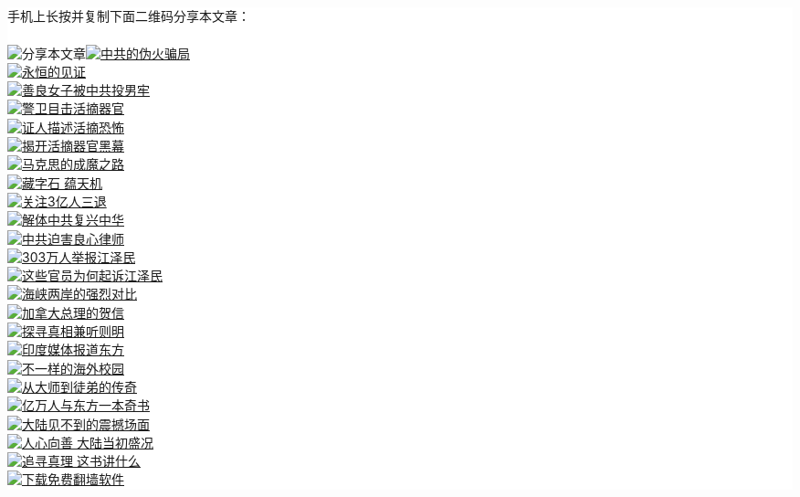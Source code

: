 ####
手机上长按并复制下面二维码分享本文章：<br><br><img src="http://d1p1.ip.zn2.us/v.php?action=qrcode&url=https://github.com/mprjd2205/djy/blob/master/gb/19/4/19/n11199249.md%231" title="分享本文章"></td><td VALIGN=TOP><a href="https://github.com/mprjd2205/djy/blob/master/gb/16/1/21/n4622075.md?dfh#1" target="_blank"><img src="https://gitlab.com/szzdlab/djy/raw/master/gb/300/wei-f1.jpg" title="中共的伪火骗局"  alt="中共的伪火骗局"></a><br><a href="https://github.com/mprjd2205/www/blob/master/README.md?dfh#9" target="_blank"><img src="https://gitlab.com/szzdlab/djy/raw/master/gb/300/yong-h.jpg" title="永恒的见证"  alt="永恒的见证"></a><br><a href="https://github.com/mprjd2205/djy/blob/master/gb/13/9/29/n3974789.md?dfh#1" target="_blank"><img src="https://gitlab.com/szzdlab/djy/raw/master/gb/300/shang-lnz.jpg" title="善良女子被中共投男牢"  alt="善良女子被中共投男牢"></a><br><a href="https://github.com/mprjd2205/djy/blob/master/gb/16/3/16/n4663449.md?dfh#1" target="_blank"><img src="https://gitlab.com/szzdlab/djy/raw/master/gb/300/huo-z3.jpg" title="警卫目击活摘器官"  alt="警卫目击活摘器官"></a><br><a href="https://github.com/mprjd2205/djy/blob/master/gb/16/8/7/n8177641.md?dfh#1" target="_blank"><img src="https://gitlab.com/szzdlab/djy/raw/master/gb/300/huo-z4.jpg" title="证人描述活摘恐怖"  alt="证人描述活摘恐怖"></a><br><a href="https://github.com/mprjd2205/djy/blob/master/gb/10/4/19/n2881569.md?dfh#1" target="_blank"><img src="https://gitlab.com/szzdlab/djy/raw/master/gb/300/huo-z1.jpg" title="揭开活摘器官黑幕"  alt="揭开活摘器官黑幕"></a><br><a href="https://github.com/mprjd2205/djy/blob/master/gb/10/11/7/n3077476.md?dfh#1" target="_blank"><img src="https://gitlab.com/szzdlab/djy/raw/master/gb/300/ma-ks.jpg" title="马克思的成魔之路"  alt="马克思的成魔之路"></a><br><a href="https://github.com/mprjd2205/djy/blob/master/gb/14/6/9/n4173977.md?dfh#1" target="_blank"><img src="https://gitlab.com/szzdlab/djy/raw/master/gb/300/chang-zs.jpg" title="藏字石 蕴天机"  alt="藏字石 蕴天机"></a><br><a href="https://github.com/mprjd2205/djy/blob/master/gb/18/5/10/n10381511.md?dfh#1" target="_blank"><img src="https://gitlab.com/szzdlab/djy/raw/master/gb/300/st1.jpg" title="关注3亿人三退"  alt="关注3亿人三退"></a><br><a href="https://github.com/mprjd2205/djy/blob/master/gb/18/3/21/n10237682.md?dfh#1" target="_blank"><img src="https://gitlab.com/szzdlab/djy/raw/master/gb/300/jie-t.jpg" title="解体中共复兴中华"  alt="解体中共复兴中华"></a><br><a href="https://github.com/mprjd2205/djy/blob/master/gb/9/2/9/n2422991.md?dfh#1" target="_blank"><img src="https://gitlab.com/szzdlab/djy/raw/master/gb/300/gao-zs.jpg" title="中共迫害良心律师"  alt="中共迫害良心律师"></a><br><a href="https://github.com/mprjd2205/djy/blob/master/gb/18/12/9/n10900044.md?dfh#1" target="_blank"><img src="https://gitlab.com/szzdlab/djy/raw/master/gb/300/sj1.jpg" title="303万人举报江泽民"  alt="303万人举报江泽民"></a><br><a href="https://github.com/mprjd2205/djy/blob/master/gb/18/8/28/n10672014.md?dfh#1" target="_blank"><img src="https://gitlab.com/szzdlab/djy/raw/master/gb/300/sj2.jpg" title="这些官员为何起诉江泽民"  alt="这些官员为何起诉江泽民"></a><br><a href="https://github.com/mprjd2205/djy/blob/master/gb/8/12/18/n2367165.md?dfh#1" target="_blank"><img src="https://gitlab.com/szzdlab/djy/raw/master/gb/300/liangan.jpg" title="海峡两岸的强烈对比"  alt="海峡两岸的强烈对比"></a><br><a href="https://github.com/mprjd2205/djy/blob/master/gb/15/5/5/n4427238.md?dfh#1" target="_blank"><img src="https://gitlab.com/szzdlab/djy/raw/master/gb/300/jia-ndzl.jpg" title="加拿大总理的贺信"  alt="加拿大总理的贺信"></a><br><a href="https://github.com/mprjd2205/djy/blob/master/gb/11/6/17/n3289382.md?dfh#1" target="_blank"><img src="https://gitlab.com/szzdlab/djy/raw/master/gb/300/xiao-wd.jpg" title="探寻真相兼听则明"  alt="探寻真相兼听则明"></a><br>
<a href="https://github.com/mprjd2205/djy/blob/master/gb/18/10/27/n10812623.md?dfh#1" target="_blank"><img src="https://gitlab.com/szzdlab/djy/raw/master/gb/300/yindu.jpg" title="印度媒体报道东方"  alt="印度媒体报道东方"></a><br><a href="https://github.com/mprjd2205/djy/blob/master/gb/18/6/9/n10469652.md?dfh#1" target="_blank"><img src="https://gitlab.com/szzdlab/djy/raw/master/gb/300/xie-j.jpg" title="不一样的海外校园"  alt="不一样的海外校园"></a><br><a href="https://github.com/mprjd2205/djy/blob/master/gb/7/4/5/n1669415.md?dfh#1" target="_blank"><img src="https://gitlab.com/szzdlab/djy/raw/master/gb/300/li-up.jpg" title="从大师到徒弟的传奇"  alt="从大师到徒弟的传奇"></a><br><a href="https://github.com/mprjd2205/djy/blob/master/gb/17/5/26/n9191512.md?dfh#1" target="_blank"><img src="https://gitlab.com/szzdlab/djy/raw/master/gb/300/zfl2.jpg" title="亿万人与东方一本奇书"  alt="亿万人与东方一本奇书"></a><br><a href="https://github.com/mprjd2205/djy/blob/master/gb/13/11/27/n4020290.md?dfh#1" target="_blank"><img src="https://gitlab.com/szzdlab/djy/raw/master/gb/300/zhen-h.jpg" title="大陆见不到的震撼场面"  alt="大陆见不到的震撼场面"></a><br><a href="https://github.com/mprjd2205/djy/blob/master/gb/15/7/17/n4482910.md?dfh#1" target="_blank"><img src="https://gitlab.com/szzdlab/djy/raw/master/gb/300/dalu-sk.jpg" title="人心向善 大陆当初盛况"  alt="人心向善 大陆当初盛况"></a><br><a href="https://github.com/mprjd2205/djy/blob/master/gb/9/10/15/n2689419.md?dfh#1" target="_blank"><img src="https://gitlab.com/szzdlab/djy/raw/master/gb/300/zfl1.jpg" title="追寻真理 这书讲什么"  alt="追寻真理 这书讲什么"></a><br><a href="https://github.com/mprjd2205/www/blob/master/README.md?dfh#1" target="_blank"><img src="https://gitlab.com/szzdlab/djy/raw/master/gb/300/fq1.jpg" title="下载免费翻墙软件"  alt="下载免费翻墙软件"></a><br></td></tr></table>
